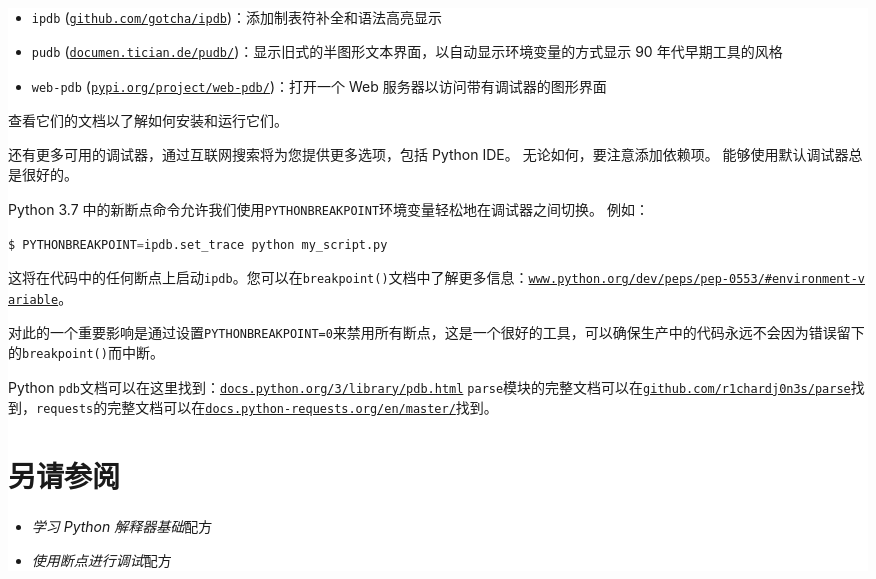 +   `ipdb` ([`github.com/gotcha/ipdb`](https://github.com/gotcha/ipdb))：添加制表符补全和语法高亮显示

+   `pudb` ([`documen.tician.de/pudb/`](https://documen.tician.de/pudb/))：显示旧式的半图形文本界面，以自动显示环境变量的方式显示 90 年代早期工具的风格

+   `web-pdb` ([`pypi.org/project/web-pdb/`](https://pypi.org/project/web-pdb/))：打开一个 Web 服务器以访问带有调试器的图形界面

查看它们的文档以了解如何安装和运行它们。

还有更多可用的调试器，通过互联网搜索将为您提供更多选项，包括 Python IDE。 无论如何，要注意添加依赖项。 能够使用默认调试器总是很好的。

Python 3.7 中的新断点命令允许我们使用`PYTHONBREAKPOINT`环境变量轻松地在调试器之间切换。 例如：

```py
$ PYTHONBREAKPOINT=ipdb.set_trace python my_script.py
```

这将在代码中的任何断点上启动`ipdb`。您可以在`breakpoint()`文档中了解更多信息：[`www.python.org/dev/peps/pep-0553/#environment-variable`](https://www.python.org/dev/peps/pep-0553/#environment-variable)。

对此的一个重要影响是通过设置`PYTHONBREAKPOINT=0`来禁用所有断点，这是一个很好的工具，可以确保生产中的代码永远不会因为错误留下的`breakpoint()`而中断。

Python `pdb`文档可以在这里找到：[`docs.python.org/3/library/pdb.html`](https://docs.python.org/3/library/pdb.html) `parse`模块的完整文档可以在[`github.com/r1chardj0n3s/parse`](https://github.com/r1chardj0n3s/parse)找到，`requests`的完整文档可以在[`docs.python-requests.org/en/master/`](http://docs.python-requests.org/en/master)找到。

# 另请参阅

+   *学习 Python 解释器基础*配方

+   *使用断点进行调试*配方
